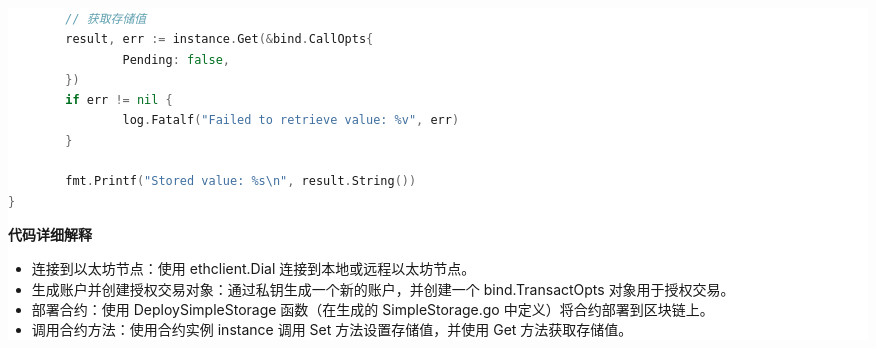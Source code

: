 ```go
        // 获取存储值
        result, err := instance.Get(&bind.CallOpts{
                Pending: false,
        })
        if err != nil {
                log.Fatalf("Failed to retrieve value: %v", err)
        }

        fmt.Printf("Stored value: %s\n", result.String())
}
```

**代码详细解释**

- 连接到以太坊节点：使用 ethclient.Dial 连接到本地或远程以太坊节点。
- 生成账户并创建授权交易对象：通过私钥生成一个新的账户，并创建一个 bind.TransactOpts 对象用于授权交易。
- 部署合约：使用 DeploySimpleStorage 函数（在生成的 SimpleStorage.go 中定义）将合约部署到区块链上。
- 调用合约方法：使用合约实例 instance 调用 Set 方法设置存储值，并使用 Get 方法获取存储值。